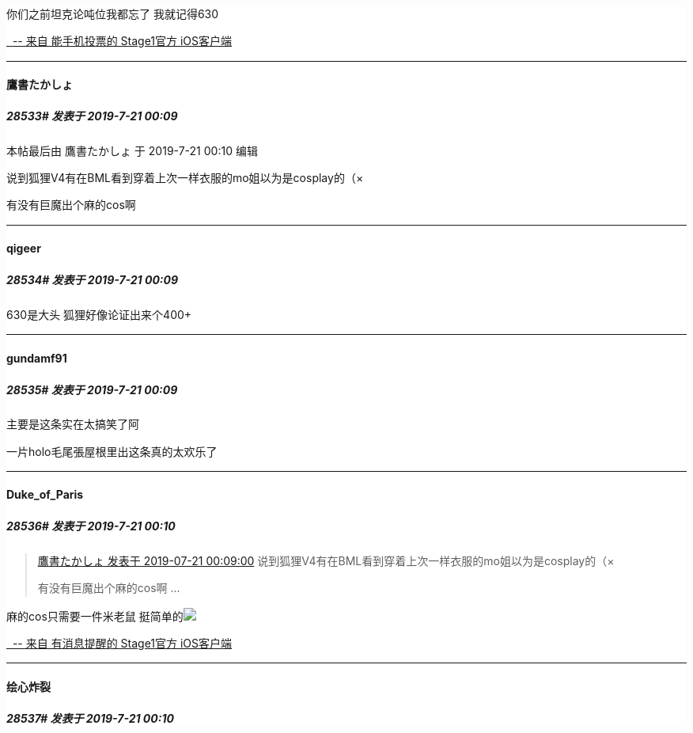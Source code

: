 
你们之前坦克论吨位我都忘了
我就记得630

[  -- 来自 能手机投票的 Stage1官方 iOS客户端](https://itunes.apple.com/fi/app/saraba1st/id1221237470?mt=8)


*****

####  鷹書たかしょ  
##### 28533#       发表于 2019-7-21 00:09


 本帖最后由 鷹書たかしょ 于 2019-7-21 00:10 编辑 

说到狐狸V4有在BML看到穿着上次一样衣服的mo姐以为是cosplay的（×

有没有巨魔出个麻的cos啊


*****

####  qigeer  
##### 28534#       发表于 2019-7-21 00:09


630是大头
狐狸好像论证出来个400+


*****

####  gundamf91  
##### 28535#       发表于 2019-7-21 00:09


主要是这条实在太搞笑了阿

一片holo毛尾張屋根里出这条真的太欢乐了


*****

####  Duke_of_Paris  
##### 28536#       发表于 2019-7-21 00:10


<blockquote><a href="httphttps://bbs.saraba1st.com/2b/forum.php?mod=redirect&amp;goto=findpost&amp;pid=44599509&amp;ptid=1839962" target="_blank">鷹書たかしょ 发表于 2019-07-21 00:09:00</a>
说到狐狸V4有在BML看到穿着上次一样衣服的mo姐以为是cosplay的（×

有没有巨魔出个麻的cos啊 ...</blockquote>麻的cos只需要一件米老鼠
挺简单的<img src="https://static.saraba1st.com/image/smiley/face2017/037.png" referrerpolicy="no-referrer">

[  -- 来自 有消息提醒的 Stage1官方 iOS客户端](https://itunes.apple.com/fi/app/saraba1st/id1221237470?mt=8)


*****

####  绘心炸裂  
##### 28537#       发表于 2019-7-21 00:10
